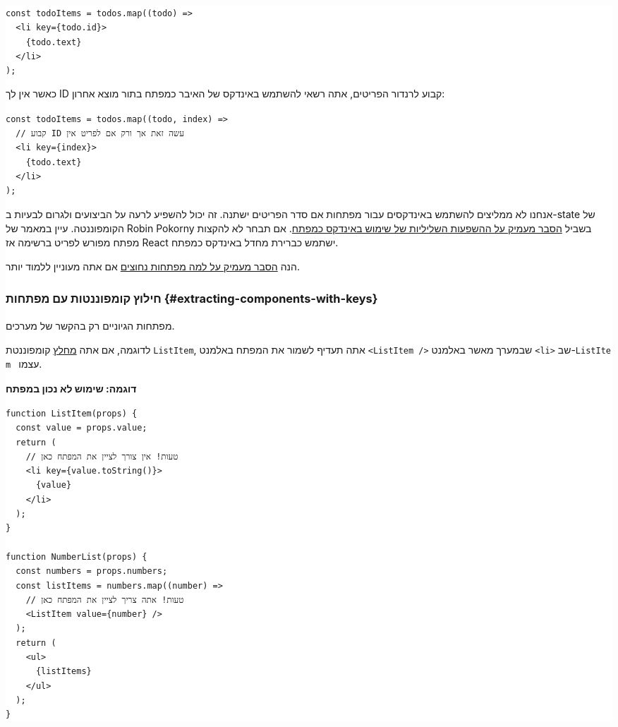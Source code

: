 ```js{2}
const todoItems = todos.map((todo) =>
  <li key={todo.id}>
    {todo.text}
  </li>
);
```

כאשר אין לך ID קבוע לרנדור הפריטים, אתה רשאי להשתמש באינדקס של האיבר כמפתח בתור מוצא אחרון:

```js{2,3}
const todoItems = todos.map((todo, index) =>
  // קבוע ID עשה זאת אך ורק אם לפריט אין 
  <li key={index}>
    {todo.text}
  </li>
);
```

אנחנו לא ממליצים להשתמש באינדקסים עבור מפתחות אם סדר הפריטים ישתנה. זה יכול להשפיע לרעה על הביצועים ולגרום לבעיות ב-state של הקומפוננטה. עיין במאמר של Robin Pokorny בשביל [הסבר מעמיק על ההשפעות השליליות של שימוש באינדקס כמפתח](https://medium.com/@robinpokorny/index-as-a-key-is-an-anti-pattern-e0349aece318). אם תבחר לא להקצות מפתח מפורש לפריט ברשימה אז React ישתמש כברירת מחדל באינדקס כמפתח.

הנה [הסבר מעמיק על למה מפתחות נחוצים](/docs/reconciliation.html#recursing-on-children) אם אתה מעוניין ללמוד יותר.

### חילוץ קומפוננטות עם מפתחות {#extracting-components-with-keys}

מפתחות הגיוניים רק בהקשר של מערכים.

לדוגמה, אם אתה [מחלץ](/docs/components-and-props.html#extracting-components) קומפוננטת `ListItem`, אתה תעדיף לשמור את המפתח באלמנט `<ListItem />` שבמערך מאשר באלמנט `<li>` שב-`ListItem ` עצמו.

**דוגמה: שימוש לא נכון במפתח**

```javascript{4,5,14,15}
function ListItem(props) {
  const value = props.value;
  return (
    // טעות! אין צורך לציין את המפתח כאן
    <li key={value.toString()}>
      {value}
    </li>
  );
}

function NumberList(props) {
  const numbers = props.numbers;
  const listItems = numbers.map((number) =>
    // טעות! אתה צריך לציין את המפתח כאן
    <ListItem value={number} />
  );
  return (
    <ul>
      {listItems}
    </ul>
  );
}
```
